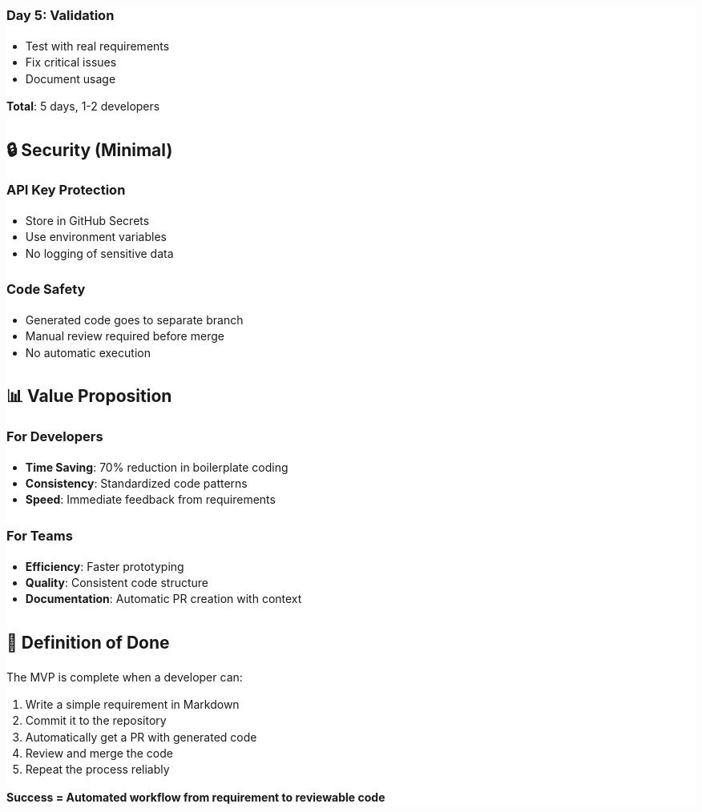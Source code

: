 ### Day 5: Validation
- Test with real requirements
- Fix critical issues
- Document usage

**Total**: 5 days, 1-2 developers

## 🔒 Security (Minimal)

### API Key Protection
- Store in GitHub Secrets
- Use environment variables
- No logging of sensitive data

### Code Safety
- Generated code goes to separate branch
- Manual review required before merge
- No automatic execution

## 📊 Value Proposition

### For Developers
- **Time Saving**: 70% reduction in boilerplate coding
- **Consistency**: Standardized code patterns
- **Speed**: Immediate feedback from requirements

### For Teams
- **Efficiency**: Faster prototyping
- **Quality**: Consistent code structure
- **Documentation**: Automatic PR creation with context

## 🎯 Definition of Done

The MVP is complete when a developer can:
1. Write a simple requirement in Markdown
2. Commit it to the repository
3. Automatically get a PR with generated code
4. Review and merge the code
5. Repeat the process reliably

**Success = Automated workflow from requirement to reviewable code**

